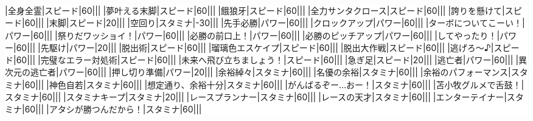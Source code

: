 |全身全霊|スピード|60|||
|夢叶える末脚|スピード|60|||
|餓狼牙|スピード|60|||
|全力サンタクロース|スピード|60|||
|誇りを懸けて|スピード|60|||
|末脚|スピード|20|||
|空回り|スタミナ|-30|||
|先手必勝|パワー|60|||
|クロックアップ|パワー|60|||
|ターボについてこーい！|パワー|60|||
|祭りだワッショイ！|パワー|60|||
|必勝の前口上！|パワー|60|||
|必勝のピッチアップ|パワー|60|||
|してやったり！|パワー|60|||
|先駆け|パワー|20|||
|脱出術|スピード|60|||
|瑠璃色エスケイプ|スピード|60|||
|脱出大作戦|スピード|60|||
|逃げろ～♪|スピード|60|||
|完璧なエラー対処術|スピード|60|||
|未来へ飛び立ちましょう！|スピード|60|||
|急ぎ足|スピード|20|||
|逃亡者|パワー|60|||
|異次元の逃亡者|パワー|60|||
|押し切り準備|パワー|20|||
|余裕綽々|スタミナ|60|||
|名優の余裕|スタミナ|60|||
|余裕のパフォーマンス|スタミナ|60|||
|神色自若|スタミナ|60|||
|想定通り、余裕十分|スタミナ|60|||
|がんばるぞー…おー！|スタミナ|60|||
|苫小牧グルメで舌鼓！|スタミナ|60|||
|スタミナキープ|スタミナ|20|||
|レースプランナー|スタミナ|60|||
|レースの天才|スタミナ|60|||
|エンターテイナー|スタミナ|60|||
|アタシが勝つんだから！|スタミナ|60|||